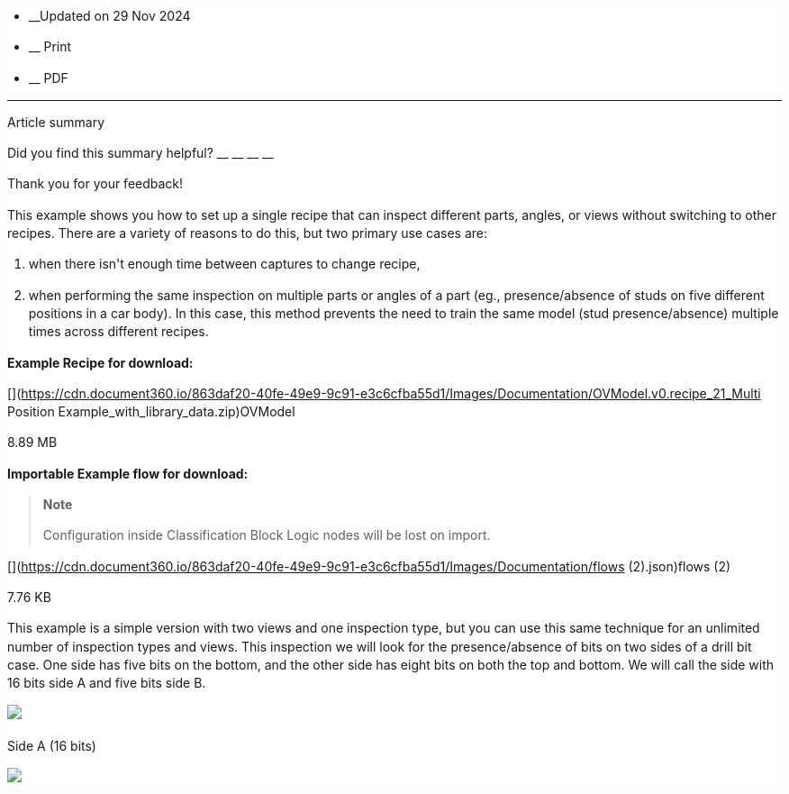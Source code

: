   *  __Updated on 29 Nov 2024



  *  __ Print

  * __ PDF




* * *

Article summary

Did you find this summary helpful?  __ __ __ __

Thank you for your feedback\!

This example shows you how to set up a single recipe that can inspect different parts, angles, or views without switching to other recipes. There are a variety of reasons to do this, but two primary use cases are:

  1. when there isn't enough time between captures to change recipe,

  2. when performing the same inspection on multiple parts or angles of a part \(eg., presence/absence of studs on five different positions in a car body\). In this case, this method prevents the need to train the same model \(stud presence/absence\) multiple times across different recipes.




**Example Recipe for download:**

[](https://cdn.document360.io/863daf20-40fe-49e9-9c91-e3c6cfba55d1/Images/Documentation/OVModel.v0.recipe_21_Multi Position Example_with_library_data.zip)OVModel

8.89 MB

  
**Importable Example flow for download:**

> **Note**
> 
> Configuration inside Classification Block Logic nodes will be lost on import.

[](https://cdn.document360.io/863daf20-40fe-49e9-9c91-e3c6cfba55d1/Images/Documentation/flows \(2\).json)flows \(2\)

7.76 KB

This example is a simple version with two views and one inspection type, but you can use this same technique for an unlimited number of inspection types and views. This inspection we will look for the presence/absence of bits on two sides of a drill bit case. One side has five bits on the bottom, and the other side has eight bits on both the top and bottom. We will call the side with 16 bits side A and five bits side B.

![](https://cdn.document360.io/863daf20-40fe-49e9-9c91-e3c6cfba55d1/Images/Documentation/image\(77\).png)

Side A \(16 bits\)

![](https://cdn.document360.io/863daf20-40fe-49e9-9c91-e3c6cfba55d1/Images/Documentation/image\(76\).png)
